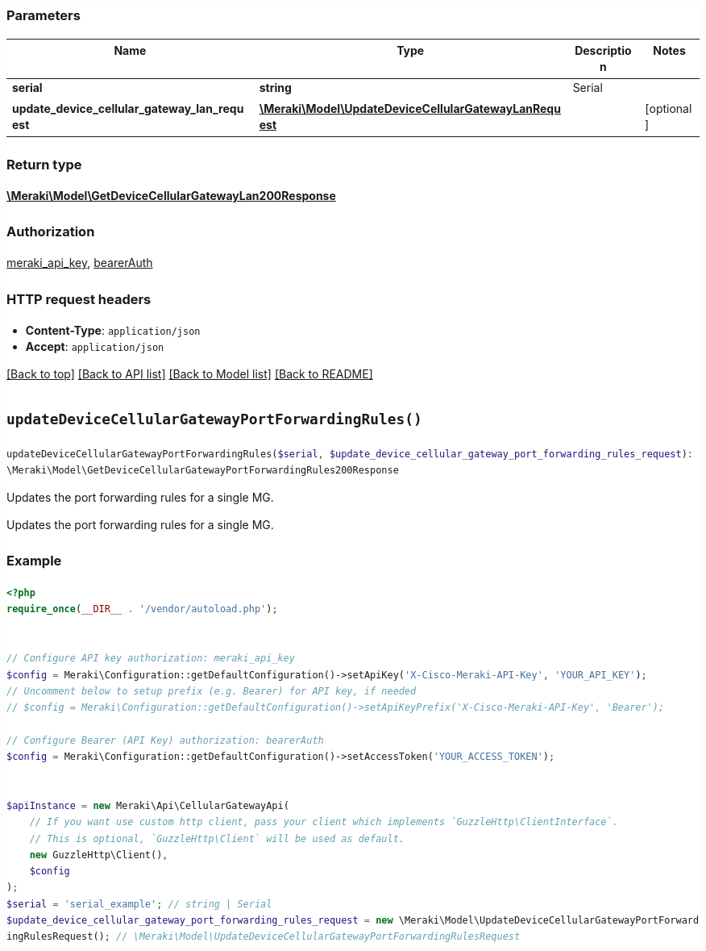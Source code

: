 ### Parameters

| Name | Type | Description  | Notes |
| ------------- | ------------- | ------------- | ------------- |
| **serial** | **string**| Serial | |
| **update_device_cellular_gateway_lan_request** | [**\Meraki\Model\UpdateDeviceCellularGatewayLanRequest**](../Model/UpdateDeviceCellularGatewayLanRequest.md)|  | [optional] |

### Return type

[**\Meraki\Model\GetDeviceCellularGatewayLan200Response**](../Model/GetDeviceCellularGatewayLan200Response.md)

### Authorization

[meraki_api_key](../../README.md#meraki_api_key), [bearerAuth](../../README.md#bearerAuth)

### HTTP request headers

- **Content-Type**: `application/json`
- **Accept**: `application/json`

[[Back to top]](#) [[Back to API list]](../../README.md#endpoints)
[[Back to Model list]](../../README.md#models)
[[Back to README]](../../README.md)

## `updateDeviceCellularGatewayPortForwardingRules()`

```php
updateDeviceCellularGatewayPortForwardingRules($serial, $update_device_cellular_gateway_port_forwarding_rules_request): \Meraki\Model\GetDeviceCellularGatewayPortForwardingRules200Response
```

Updates the port forwarding rules for a single MG.

Updates the port forwarding rules for a single MG.

### Example

```php
<?php
require_once(__DIR__ . '/vendor/autoload.php');


// Configure API key authorization: meraki_api_key
$config = Meraki\Configuration::getDefaultConfiguration()->setApiKey('X-Cisco-Meraki-API-Key', 'YOUR_API_KEY');
// Uncomment below to setup prefix (e.g. Bearer) for API key, if needed
// $config = Meraki\Configuration::getDefaultConfiguration()->setApiKeyPrefix('X-Cisco-Meraki-API-Key', 'Bearer');

// Configure Bearer (API Key) authorization: bearerAuth
$config = Meraki\Configuration::getDefaultConfiguration()->setAccessToken('YOUR_ACCESS_TOKEN');


$apiInstance = new Meraki\Api\CellularGatewayApi(
    // If you want use custom http client, pass your client which implements `GuzzleHttp\ClientInterface`.
    // This is optional, `GuzzleHttp\Client` will be used as default.
    new GuzzleHttp\Client(),
    $config
);
$serial = 'serial_example'; // string | Serial
$update_device_cellular_gateway_port_forwarding_rules_request = new \Meraki\Model\UpdateDeviceCellularGatewayPortForwardingRulesRequest(); // \Meraki\Model\UpdateDeviceCellularGatewayPortForwardingRulesRequest
```